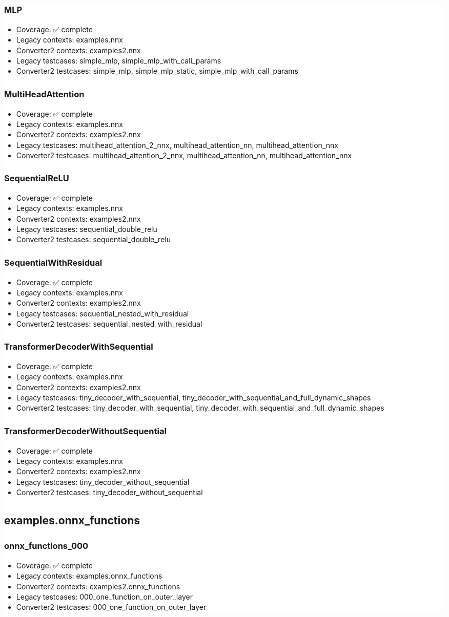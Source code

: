 ### MLP
- Coverage: ✅ complete
- Legacy contexts: examples.nnx
- Converter2 contexts: examples2.nnx
- Legacy testcases: simple_mlp, simple_mlp_with_call_params
- Converter2 testcases: simple_mlp, simple_mlp_static, simple_mlp_with_call_params

### MultiHeadAttention
- Coverage: ✅ complete
- Legacy contexts: examples.nnx
- Converter2 contexts: examples2.nnx
- Legacy testcases: multihead_attention_2_nnx, multihead_attention_nn, multihead_attention_nnx
- Converter2 testcases: multihead_attention_2_nnx, multihead_attention_nn, multihead_attention_nnx

### SequentialReLU
- Coverage: ✅ complete
- Legacy contexts: examples.nnx
- Converter2 contexts: examples2.nnx
- Legacy testcases: sequential_double_relu
- Converter2 testcases: sequential_double_relu

### SequentialWithResidual
- Coverage: ✅ complete
- Legacy contexts: examples.nnx
- Converter2 contexts: examples2.nnx
- Legacy testcases: sequential_nested_with_residual
- Converter2 testcases: sequential_nested_with_residual

### TransformerDecoderWithSequential
- Coverage: ✅ complete
- Legacy contexts: examples.nnx
- Converter2 contexts: examples2.nnx
- Legacy testcases: tiny_decoder_with_sequential, tiny_decoder_with_sequential_and_full_dynamic_shapes
- Converter2 testcases: tiny_decoder_with_sequential, tiny_decoder_with_sequential_and_full_dynamic_shapes

### TransformerDecoderWithoutSequential
- Coverage: ✅ complete
- Legacy contexts: examples.nnx
- Converter2 contexts: examples2.nnx
- Legacy testcases: tiny_decoder_without_sequential
- Converter2 testcases: tiny_decoder_without_sequential

## examples.onnx_functions

### onnx_functions_000
- Coverage: ✅ complete
- Legacy contexts: examples.onnx_functions
- Converter2 contexts: examples2.onnx_functions
- Legacy testcases: 000_one_function_on_outer_layer
- Converter2 testcases: 000_one_function_on_outer_layer
